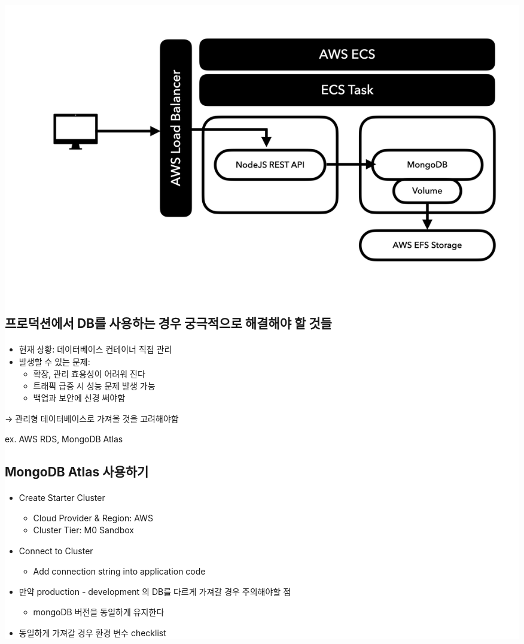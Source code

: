 ![지금까지 실행했을 때의 아키텍쳐](01-node-EFS-architecture.png)

## 프로덕션에서 DB를 사용하는 경우 궁극적으로 해결해야 할 것들

- 현재 상황: 데이터베이스 컨테이너 직접 관리
- 발생할 수 있는 문제:
  - 확장, 관리 효용성이 어려워 진다
  - 트래픽 급증 시 성능 문제 발생 가능
  - 백업과 보안에 신경 써야함

→ 관리형 데이터베이스로 가져올 것을 고려해야함

ex. AWS RDS, MongoDB Atlas

## MongoDB Atlas 사용하기

- Create Starter Cluster
  - Cloud Provider & Region: AWS
  - Cluster Tier: M0 Sandbox
- Connect to Cluster

  - Add connection string into application code

- 만약 production - development 의 DB를 다르게 가져갈 경우 주의해야할 점

  - mongoDB 버전을 동일하게 유지한다

- 동일하게 가져갈 경우 환경 변수 checklist
